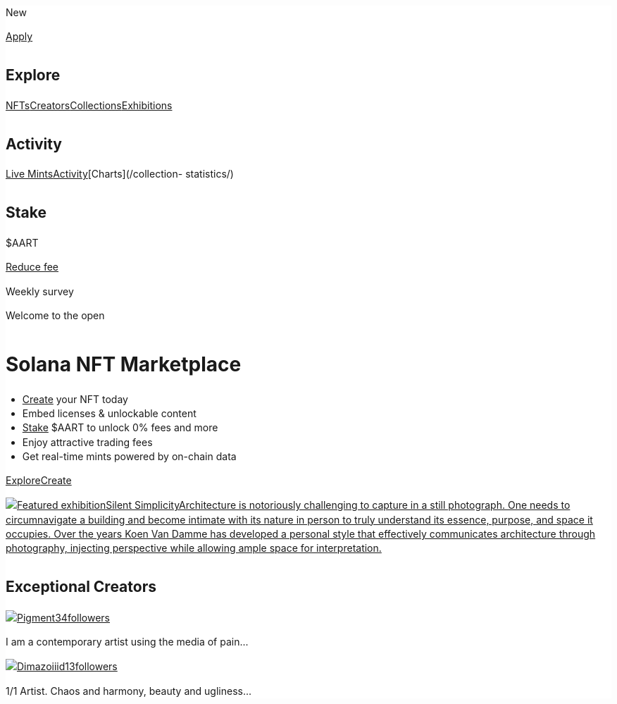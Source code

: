 New

[Apply](/solsea-launchpad/)

## Explore

[NFTs](/m/all/)[Creators](/r/all/)[Collections](/k/all/)[Exhibitions](/b/all/)

## Activity

[Live Mints](/live-mint/)[Activity](/activity/)[Charts](/collection-
statistics/)

## Stake

$AART

[Reduce fee](/staking-page/)

Weekly survey

Welcome to the open

# Solana NFT Marketplace

  * [Create](/create/) your NFT today
  * Embed licenses & unlockable content
  * [Stake](/staking-page/) $AART to unlock 0% fees and more
  * Enjoy attractive trading fees
  * Get real-time mints powered by on-chain data

[Explore](/m/all/)[Create](/create/)

![](https://content.vrallart.com/files/exhibitionScreenshots/cut/regular_MH/nLZ6gFnJxDq4fMtKw_nLZ6gFnJxDq4fMtKw.jpg)[Featured
exhibitionSilent SimplicityArchitecture is notoriously challenging to capture
in a still photograph. One needs to circumnavigate a building and become
intimate with its nature in person to truly understand its essence, purpose,
and space it occupies. Over the years Koen Van Damme has developed a personal
style that effectively communicates architecture through photography,
injecting perspective while allowing ample space for
interpretation.](/e/silent_simplicity)

## Exceptional Creators

[![](https://content.solsea.io/files/thumbnail/1636841052544-551903284-Icon2.jpg)Pigment34followers](/a/617b6aa2d729191fd151dcd7)

I am a contemporary artist using the media of pain...

[![](https://content.solsea.io/files/thumbnail/1661238175476-327485593.png)Dimazoiiid13followers](/a/63047ae43a54e1cb4ed27c5d)

1/1 Artist. Chaos and harmony, beauty and ugliness...
